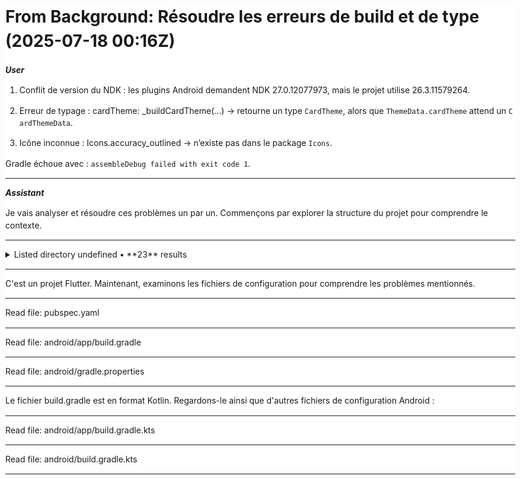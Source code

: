 

# From Background: Résoudre les erreurs de build et de type (2025-07-18 00:16Z)

_**User**_

1. Conflit de version du NDK : les plugins Android demandent NDK 27.0.12077973, mais le projet utilise 26.3.11579264.

2. Erreur de typage :
  cardTheme: _buildCardTheme(...) → retourne un type `CardTheme`, alors que `ThemeData.cardTheme` attend un `CardThemeData`.

3. Icône inconnue :
  Icons.accuracy_outlined → n’existe pas dans le package `Icons`.

Gradle échoue avec : `assembleDebug failed with exit code 1`.


---

_**Assistant**_

Je vais analyser et résoudre ces problèmes un par un. Commençons par explorer la structure du projet pour comprendre le contexte.

---

<details><summary>Listed directory undefined • **23** results</summary></details>

---

C'est un projet Flutter. Maintenant, examinons les fichiers de configuration pour comprendre les problèmes mentionnés.

---

Read file: pubspec.yaml

---

Read file: android/app/build.gradle

---

Read file: android/gradle.properties

---

Le fichier build.gradle est en format Kotlin. Regardons-le ainsi que d'autres fichiers de configuration Android :

---

Read file: android/app/build.gradle.kts

---

Read file: android/build.gradle.kts

---